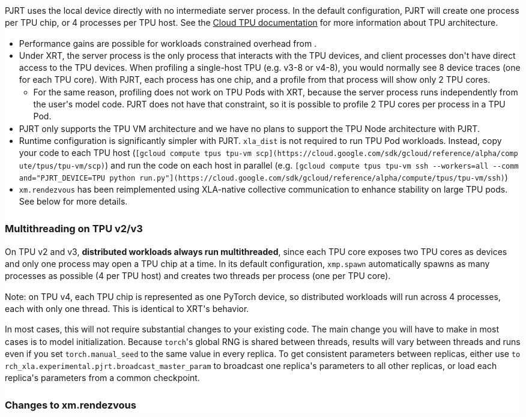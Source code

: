 PJRT uses the local device directly with no intermediate server process. In the
default configuration, PJRT will create one process per TPU chip, or 4 processes
per TPU host. See the [Cloud TPU
documentation](https://cloud.google.com/tpu/docs/system-architecture-tpu-vm) for
more information about TPU architecture.

* Performance gains are possible for workloads constrained overhead from .
* Under XRT, the server process is the only process that interacts with the TPU
  devices, and client processes don't have direct access to the TPU devices.
  When profiling a single-host TPU (e.g. v3-8 or v4-8), you would normally see 8
  device traces (one for each TPU core). With PJRT, each process has one chip,
  and a profile from that process will show only 2 TPU cores.
  * For the same reason, profiling does not work on TPU Pods with XRT, because
    the server process runs independently from the user's model code. PJRT does
    not have that constraint, so it is possible to profile 2 TPU cores per
    process in a TPU Pod.
* PJRT only supports the TPU VM architecture and we have no plans to support the
  TPU Node architecture with PJRT.
* Runtime configuration is significantly simpler with PJRT. `xla_dist` is not
  required to run TPU Pod workloads. Instead, copy your code to each TPU host
  (`[gcloud compute tpus tpu-vm
  scp](https://cloud.google.com/sdk/gcloud/reference/alpha/compute/tpus/tpu-vm/scp)`)
  and run the code on each host in parallel (e.g. `[gcloud compute tpus tpu-vm
  ssh --workers=all --command="PJRT_DEVICE=TPU python
  run.py"](https://cloud.google.com/sdk/gcloud/reference/alpha/compute/tpus/tpu-vm/ssh)`)
* `xm.rendezvous` has been reimplemented using XLA-native collective
  communication to enhance stability on large TPU pods. See below for more
  details.


### Multithreading on TPU v2/v3

On TPU v2 and v3, **distributed workloads always run multithreaded**, since each
TPU core exposes two TPU cores as devices and only one process may open a TPU
chip at a time. In its default configuration, `xmp.spawn` automatically spawns
as many processes as possible (4 per TPU host) and creates two threads per
process (one per TPU core).

Note: on TPU v4, each TPU chip is represented as one PyTorch device, so
distributed workloads will run across 4 processes, each with only one thread.
This is identical to XRT's behavior.

In most cases, this will not require substantial changes to your existing code.
The main change you will have to make in most cases is to model initialization.
Because `torch`'s global RNG is shared between threads, results will vary
between threads and runs even if you set `torch.manual_seed` to the same value
in every replica. To get consistent parameters between replicas, either use
`torch_xla.experimental.pjrt.broadcast_master_param` to broadcast one replica's
parameters to all other replicas, or load each replica's parameters from a
common checkpoint.


### Changes to xm.rendezvous
